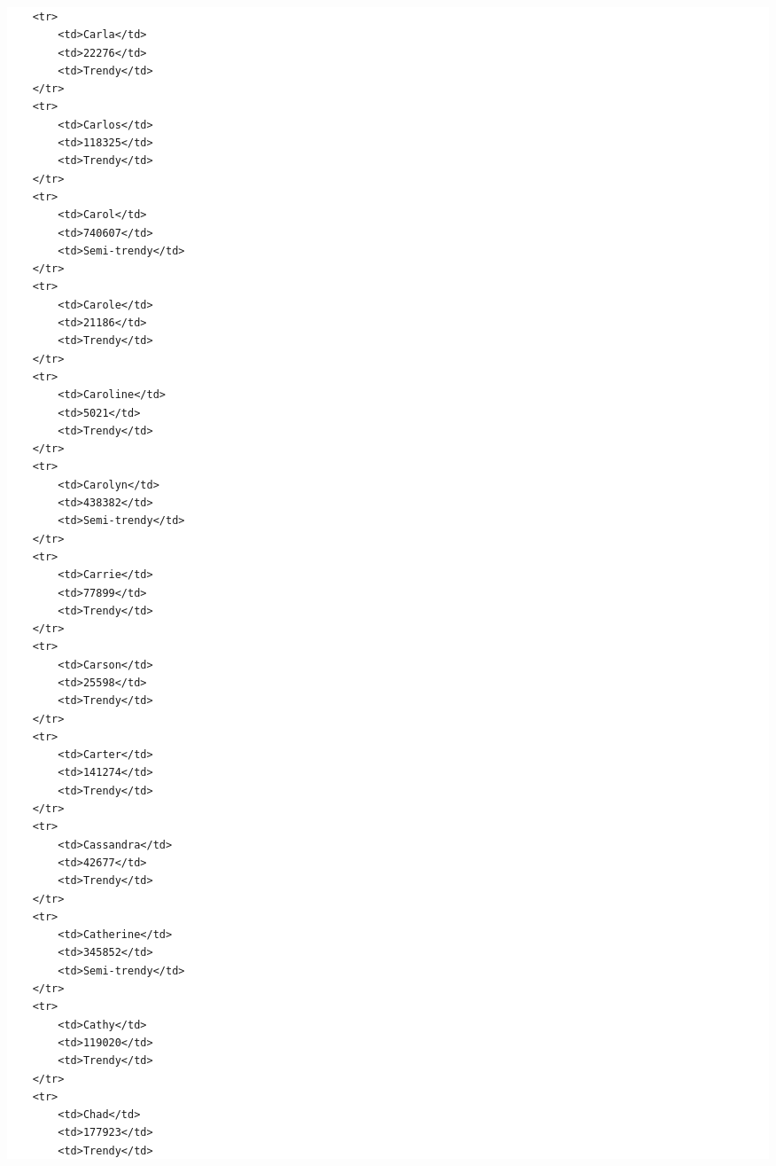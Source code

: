         <tr>
            <td>Carla</td>
            <td>22276</td>
            <td>Trendy</td>
        </tr>
        <tr>
            <td>Carlos</td>
            <td>118325</td>
            <td>Trendy</td>
        </tr>
        <tr>
            <td>Carol</td>
            <td>740607</td>
            <td>Semi-trendy</td>
        </tr>
        <tr>
            <td>Carole</td>
            <td>21186</td>
            <td>Trendy</td>
        </tr>
        <tr>
            <td>Caroline</td>
            <td>5021</td>
            <td>Trendy</td>
        </tr>
        <tr>
            <td>Carolyn</td>
            <td>438382</td>
            <td>Semi-trendy</td>
        </tr>
        <tr>
            <td>Carrie</td>
            <td>77899</td>
            <td>Trendy</td>
        </tr>
        <tr>
            <td>Carson</td>
            <td>25598</td>
            <td>Trendy</td>
        </tr>
        <tr>
            <td>Carter</td>
            <td>141274</td>
            <td>Trendy</td>
        </tr>
        <tr>
            <td>Cassandra</td>
            <td>42677</td>
            <td>Trendy</td>
        </tr>
        <tr>
            <td>Catherine</td>
            <td>345852</td>
            <td>Semi-trendy</td>
        </tr>
        <tr>
            <td>Cathy</td>
            <td>119020</td>
            <td>Trendy</td>
        </tr>
        <tr>
            <td>Chad</td>
            <td>177923</td>
            <td>Trendy</td>